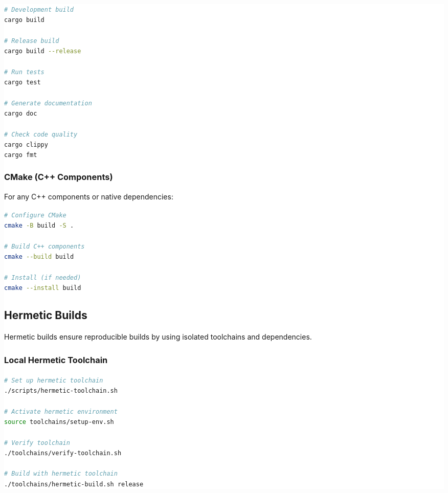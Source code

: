 ```bash
# Development build
cargo build

# Release build
cargo build --release

# Run tests
cargo test

# Generate documentation
cargo doc

# Check code quality
cargo clippy
cargo fmt
```

### CMake (C++ Components)

For any C++ components or native dependencies:

```bash
# Configure CMake
cmake -B build -S .

# Build C++ components
cmake --build build

# Install (if needed)
cmake --install build
```

## Hermetic Builds

Hermetic builds ensure reproducible builds by using isolated toolchains and dependencies.

### Local Hermetic Toolchain

```bash
# Set up hermetic toolchain
./scripts/hermetic-toolchain.sh

# Activate hermetic environment
source toolchains/setup-env.sh

# Verify toolchain
./toolchains/verify-toolchain.sh

# Build with hermetic toolchain
./toolchains/hermetic-build.sh release
```
